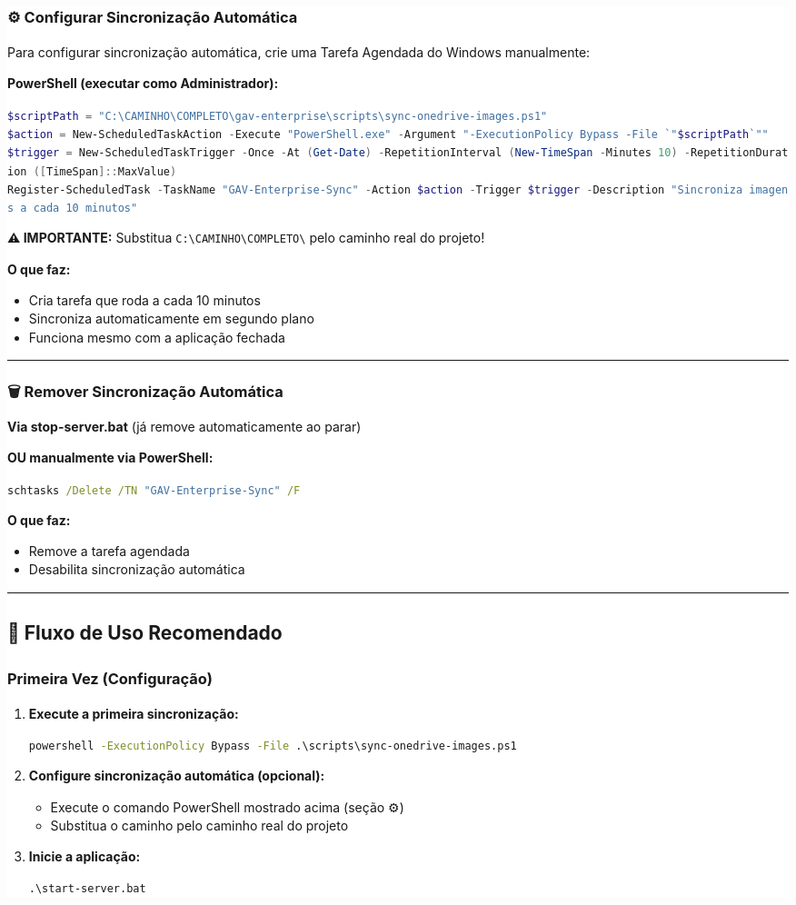 ### ⚙️ Configurar Sincronização Automática

Para configurar sincronização automática, crie uma Tarefa Agendada do Windows manualmente:

**PowerShell (executar como Administrador):**

```powershell
$scriptPath = "C:\CAMINHO\COMPLETO\gav-enterprise\scripts\sync-onedrive-images.ps1"
$action = New-ScheduledTaskAction -Execute "PowerShell.exe" -Argument "-ExecutionPolicy Bypass -File `"$scriptPath`""
$trigger = New-ScheduledTaskTrigger -Once -At (Get-Date) -RepetitionInterval (New-TimeSpan -Minutes 10) -RepetitionDuration ([TimeSpan]::MaxValue)
Register-ScheduledTask -TaskName "GAV-Enterprise-Sync" -Action $action -Trigger $trigger -Description "Sincroniza imagens a cada 10 minutos"
```

**⚠️ IMPORTANTE:** Substitua `C:\CAMINHO\COMPLETO\` pelo caminho real do projeto!

**O que faz:**
- Cria tarefa que roda a cada 10 minutos
- Sincroniza automaticamente em segundo plano
- Funciona mesmo com a aplicação fechada

---

### 🗑️ Remover Sincronização Automática

**Via stop-server.bat** (já remove automaticamente ao parar)

**OU manualmente via PowerShell:**

```cmd
schtasks /Delete /TN "GAV-Enterprise-Sync" /F
```

**O que faz:**
- Remove a tarefa agendada
- Desabilita sincronização automática

---

## 🎯 Fluxo de Uso Recomendado

### Primeira Vez (Configuração)

1. **Execute a primeira sincronização:**
   ```cmd
   powershell -ExecutionPolicy Bypass -File .\scripts\sync-onedrive-images.ps1
   ```

2. **Configure sincronização automática (opcional):**
   - Execute o comando PowerShell mostrado acima (seção ⚙️)
   - Substitua o caminho pelo caminho real do projeto

3. **Inicie a aplicação:**
   ```cmd
   .\start-server.bat
   ```
